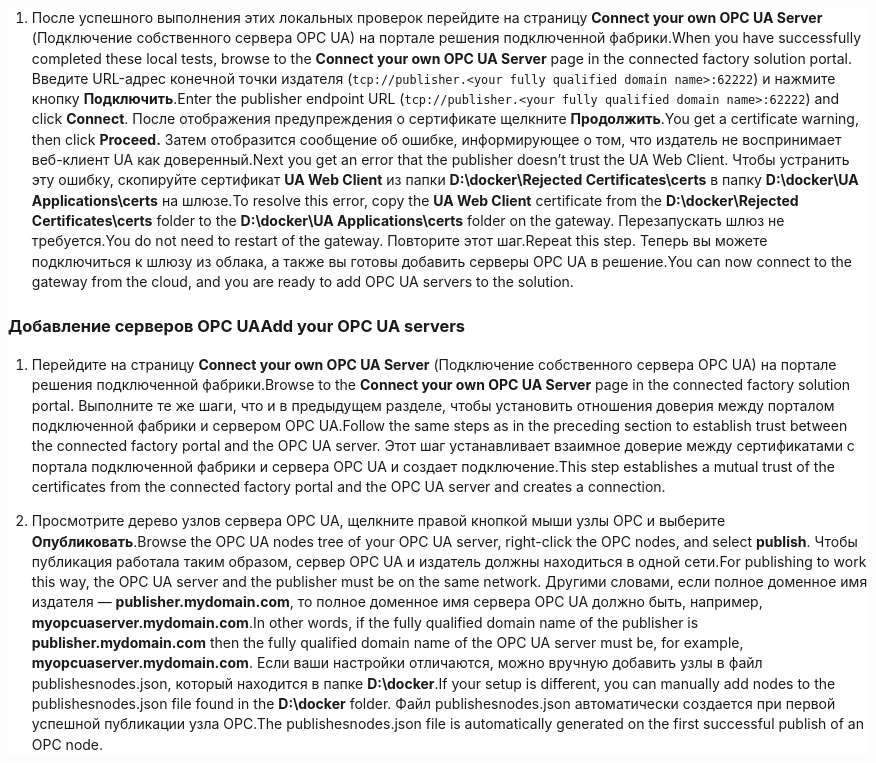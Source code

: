 1. <span data-ttu-id="6f656-158">После успешного выполнения этих локальных проверок перейдите на страницу **Connect your own OPC UA Server** (Подключение собственного сервера OPC UA) на портале решения подключенной фабрики.</span><span class="sxs-lookup"><span data-stu-id="6f656-158">When you have successfully completed these local tests, browse to the **Connect your own OPC UA Server** page in the connected factory solution portal.</span></span> <span data-ttu-id="6f656-159">Введите URL-адрес конечной точки издателя (`tcp://publisher.<your fully qualified domain name>:62222`) и нажмите кнопку **Подключить**.</span><span class="sxs-lookup"><span data-stu-id="6f656-159">Enter the publisher endpoint URL (`tcp://publisher.<your fully qualified domain name>:62222`) and click **Connect**.</span></span> <span data-ttu-id="6f656-160">После отображения предупреждения о сертификате щелкните **Продолжить**.</span><span class="sxs-lookup"><span data-stu-id="6f656-160">You get a certificate warning, then click **Proceed.**</span></span> <span data-ttu-id="6f656-161">Затем отобразится сообщение об ошибке, информирующее о том, что издатель не воспринимает веб-клиент UA как доверенный.</span><span class="sxs-lookup"><span data-stu-id="6f656-161">Next you get an error that the publisher doesn’t trust the UA Web Client.</span></span> <span data-ttu-id="6f656-162">Чтобы устранить эту ошибку, скопируйте сертификат **UA Web Client** из папки **D:\\docker\\Rejected Certificates\\certs** в папку **D:\\docker\\UA Applications\\certs** на шлюзе.</span><span class="sxs-lookup"><span data-stu-id="6f656-162">To resolve this error, copy the **UA Web Client** certificate from the **D:\\docker\\Rejected Certificates\\certs** folder to the **D:\\docker\\UA Applications\\certs** folder on the gateway.</span></span> <span data-ttu-id="6f656-163">Перезапускать шлюз не требуется.</span><span class="sxs-lookup"><span data-stu-id="6f656-163">You do not need to restart of the gateway.</span></span> <span data-ttu-id="6f656-164">Повторите этот шаг.</span><span class="sxs-lookup"><span data-stu-id="6f656-164">Repeat this step.</span></span> <span data-ttu-id="6f656-165">Теперь вы можете подключиться к шлюзу из облака, а также вы готовы добавить серверы OPC UA в решение.</span><span class="sxs-lookup"><span data-stu-id="6f656-165">You can now connect to the gateway from the cloud, and you are ready to add OPC UA servers to the solution.</span></span>

### <a name="add-your-opc-ua-servers"></a><span data-ttu-id="6f656-166">Добавление серверов OPC UA</span><span class="sxs-lookup"><span data-stu-id="6f656-166">Add your OPC UA servers</span></span>

1. <span data-ttu-id="6f656-167">Перейдите на страницу **Connect your own OPC UA Server** (Подключение собственного сервера OPC UA) на портале решения подключенной фабрики.</span><span class="sxs-lookup"><span data-stu-id="6f656-167">Browse to the **Connect your own OPC UA Server** page in the connected factory solution portal.</span></span> <span data-ttu-id="6f656-168">Выполните те же шаги, что и в предыдущем разделе, чтобы установить отношения доверия между порталом подключенной фабрики и сервером OPC UA.</span><span class="sxs-lookup"><span data-stu-id="6f656-168">Follow the same steps as in the preceding section to establish trust between the connected factory portal and the OPC UA server.</span></span> <span data-ttu-id="6f656-169">Этот шаг устанавливает взаимное доверие между сертификатами с портала подключенной фабрики и сервера OPC UA и создает подключение.</span><span class="sxs-lookup"><span data-stu-id="6f656-169">This step establishes a mutual trust of the certificates from the connected factory portal and the OPC UA server and creates a connection.</span></span>

1. <span data-ttu-id="6f656-170">Просмотрите дерево узлов сервера OPC UA, щелкните правой кнопкой мыши узлы OPC и выберите **Опубликовать**.</span><span class="sxs-lookup"><span data-stu-id="6f656-170">Browse the OPC UA nodes tree of your OPC UA server, right-click the OPC nodes, and select **publish**.</span></span> <span data-ttu-id="6f656-171">Чтобы публикация работала таким образом, сервер OPC UA и издатель должны находиться в одной сети.</span><span class="sxs-lookup"><span data-stu-id="6f656-171">For publishing to work this way, the OPC UA server and the publisher must be on the same network.</span></span> <span data-ttu-id="6f656-172">Другими словами, если полное доменное имя издателя — **publisher.mydomain.com**, то полное доменное имя сервера OPC UA должно быть, например, **myopcuaserver.mydomain.com**.</span><span class="sxs-lookup"><span data-stu-id="6f656-172">In other words, if the fully qualified domain name of the publisher is **publisher.mydomain.com** then the fully qualified domain name of the OPC UA server must be, for example, **myopcuaserver.mydomain.com**.</span></span> <span data-ttu-id="6f656-173">Если ваши настройки отличаются, можно вручную добавить узлы в файл publishesnodes.json, который находится в папке **D:\\docker**.</span><span class="sxs-lookup"><span data-stu-id="6f656-173">If your setup is different, you can manually add nodes to the publishesnodes.json file found in the **D:\\docker** folder.</span></span> <span data-ttu-id="6f656-174">Файл publishesnodes.json автоматически создается при первой успешной публикации узла OPC.</span><span class="sxs-lookup"><span data-stu-id="6f656-174">The publishesnodes.json file is automatically generated on the first successful publish of an OPC node.</span></span>
